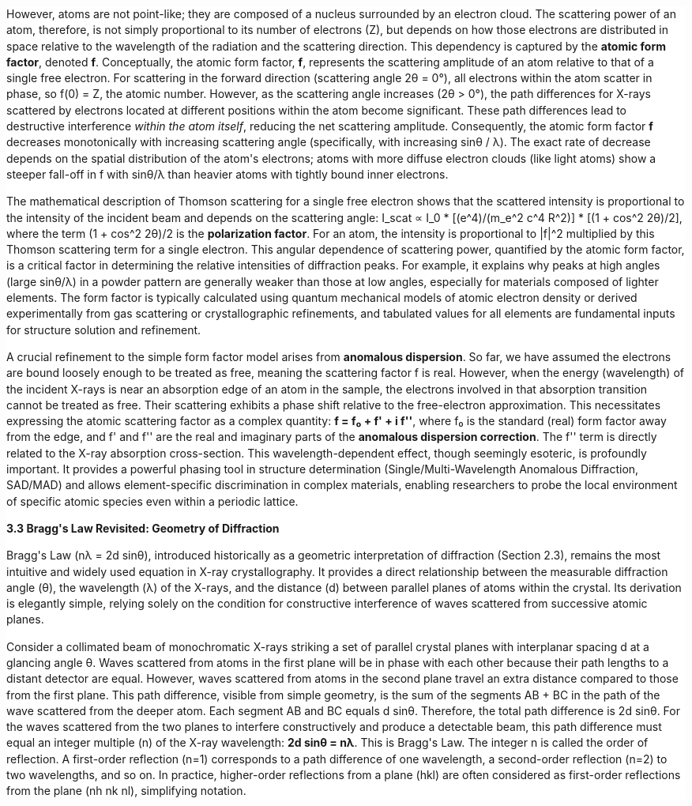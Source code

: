 However, atoms are not point-like; they are composed of a nucleus surrounded by an electron cloud. The scattering power of an atom, therefore, is not simply proportional to its number of electrons (Z), but depends on how those electrons are distributed in space relative to the wavelength of the radiation and the scattering direction. This dependency is captured by the **atomic form factor**, denoted **f**. Conceptually, the atomic form factor, **f**, represents the scattering amplitude of an atom relative to that of a single free electron. For scattering in the forward direction (scattering angle 2θ = 0°), all electrons within the atom scatter in phase, so f(0) = Z, the atomic number. However, as the scattering angle increases (2θ > 0°), the path differences for X-rays scattered by electrons located at different positions within the atom become significant. These path differences lead to destructive interference *within the atom itself*, reducing the net scattering amplitude. Consequently, the atomic form factor **f** decreases monotonically with increasing scattering angle (specifically, with increasing sinθ / λ). The exact rate of decrease depends on the spatial distribution of the atom's electrons; atoms with more diffuse electron clouds (like light atoms) show a steeper fall-off in f with sinθ/λ than heavier atoms with tightly bound inner electrons.

The mathematical description of Thomson scattering for a single free electron shows that the scattered intensity is proportional to the intensity of the incident beam and depends on the scattering angle: I_scat ∝ I_0 * [(e^4)/(m_e^2 c^4 R^2)] * [(1 + cos^2 2θ)/2], where the term (1 + cos^2 2θ)/2 is the **polarization factor**. For an atom, the intensity is proportional to |f|^2 multiplied by this Thomson scattering term for a single electron. This angular dependence of scattering power, quantified by the atomic form factor, is a critical factor in determining the relative intensities of diffraction peaks. For example, it explains why peaks at high angles (large sinθ/λ) in a powder pattern are generally weaker than those at low angles, especially for materials composed of lighter elements. The form factor is typically calculated using quantum mechanical models of atomic electron density or derived experimentally from gas scattering or crystallographic refinements, and tabulated values for all elements are fundamental inputs for structure solution and refinement.

A crucial refinement to the simple form factor model arises from **anomalous dispersion**. So far, we have assumed the electrons are bound loosely enough to be treated as free, meaning the scattering factor f is real. However, when the energy (wavelength) of the incident X-rays is near an absorption edge of an atom in the sample, the electrons involved in that absorption transition cannot be treated as free. Their scattering exhibits a phase shift relative to the free-electron approximation. This necessitates expressing the atomic scattering factor as a complex quantity: **f = f₀ + f' + i f''**, where f₀ is the standard (real) form factor away from the edge, and f' and f'' are the real and imaginary parts of the **anomalous dispersion correction**. The f'' term is directly related to the X-ray absorption cross-section. This wavelength-dependent effect, though seemingly esoteric, is profoundly important. It provides a powerful phasing tool in structure determination (Single/Multi-Wavelength Anomalous Diffraction, SAD/MAD) and allows element-specific discrimination in complex materials, enabling researchers to probe the local environment of specific atomic species even within a periodic lattice.

**3.3 Bragg's Law Revisited: Geometry of Diffraction**

Bragg's Law (nλ = 2d sinθ), introduced historically as a geometric interpretation of diffraction (Section 2.3), remains the most intuitive and widely used equation in X-ray crystallography. It provides a direct relationship between the measurable diffraction angle (θ), the wavelength (λ) of the X-rays, and the distance (d) between parallel planes of atoms within the crystal. Its derivation is elegantly simple, relying solely on the condition for constructive interference of waves scattered from successive atomic planes.

Consider a collimated beam of monochromatic X-rays striking a set of parallel crystal planes with interplanar spacing d at a glancing angle θ. Waves scattered from atoms in the first plane will be in phase with each other because their path lengths to a distant detector are equal. However, waves scattered from atoms in the second plane travel an extra distance compared to those from the first plane. This path difference, visible from simple geometry, is the sum of the segments AB + BC in the path of the wave scattered from the deeper atom. Each segment AB and BC equals d sinθ. Therefore, the total path difference is 2d sinθ. For the waves scattered from the two planes to interfere constructively and produce a detectable beam, this path difference must equal an integer multiple (n) of the X-ray wavelength: **2d sinθ = nλ**. This is Bragg's Law. The integer n is called the order of reflection. A first-order reflection (n=1) corresponds to a path difference of one wavelength, a second-order reflection (n=2) to two wavelengths, and so on. In practice, higher-order reflections from a plane (hkl) are often considered as first-order reflections from the plane (nh nk nl), simplifying notation.
